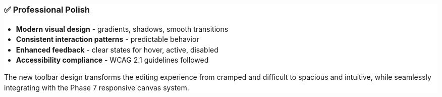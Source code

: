 ### ✅ Professional Polish
- **Modern visual design** - gradients, shadows, smooth transitions
- **Consistent interaction patterns** - predictable behavior
- **Enhanced feedback** - clear states for hover, active, disabled
- **Accessibility compliance** - WCAG 2.1 guidelines followed

The new toolbar design transforms the editing experience from cramped and difficult to spacious and intuitive, while seamlessly integrating with the Phase 7 responsive canvas system. 